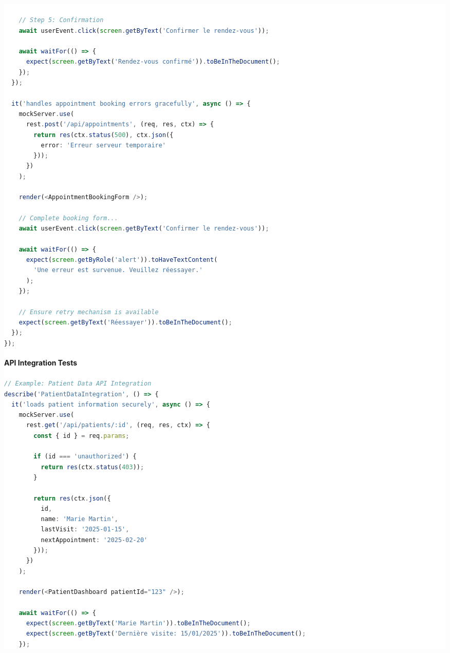 ```typescript
    
    // Step 5: Confirmation
    await userEvent.click(screen.getByText('Confirmer le rendez-vous'));
    
    await waitFor(() => {
      expect(screen.getByText('Rendez-vous confirmé')).toBeInTheDocument();
    });
  });

  it('handles appointment booking errors gracefully', async () => {
    mockServer.use(
      rest.post('/api/appointments', (req, res, ctx) => {
        return res(ctx.status(500), ctx.json({
          error: 'Erreur serveur temporaire'
        }));
      })
    );

    render(<AppointmentBookingForm />);
    
    // Complete booking form...
    await userEvent.click(screen.getByText('Confirmer le rendez-vous'));
    
    await waitFor(() => {
      expect(screen.getByRole('alert')).toHaveTextContent(
        'Une erreur est survenue. Veuillez réessayer.'
      );
    });
    
    // Ensure retry mechanism is available
    expect(screen.getByText('Réessayer')).toBeInTheDocument();
  });
});
```

#### API Integration Tests
```typescript
// Example: Patient Data API Integration
describe('PatientDataIntegration', () => {
  it('loads patient information securely', async () => {
    mockServer.use(
      rest.get('/api/patients/:id', (req, res, ctx) => {
        const { id } = req.params;
        
        if (id === 'unauthorized') {
          return res(ctx.status(403));
        }
        
        return res(ctx.json({
          id,
          name: 'Marie Martin',
          lastVisit: '2025-01-15',
          nextAppointment: '2025-02-20'
        }));
      })
    );

    render(<PatientDashboard patientId="123" />);
    
    await waitFor(() => {
      expect(screen.getByText('Marie Martin')).toBeInTheDocument();
      expect(screen.getByText('Dernière visite: 15/01/2025')).toBeInTheDocument();
    });
```